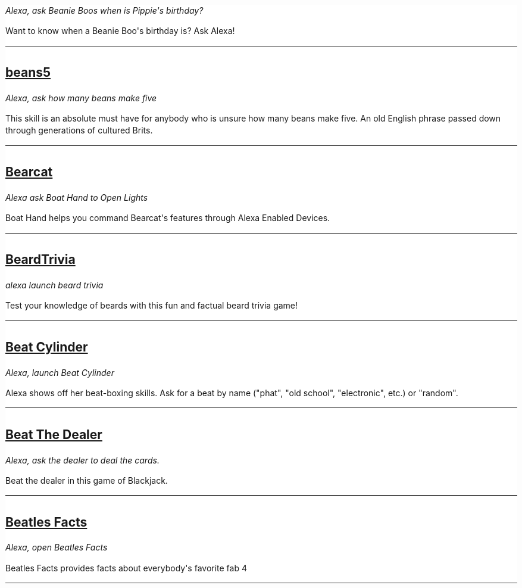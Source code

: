 *Alexa, ask Beanie Boos when is Pippie's birthday?*

Want to know when a Beanie Boo's birthday is?  Ask Alexa!

***

## [beans5](skills/B01EXNU2EI)

*Alexa, ask how many beans make five*

This skill is an absolute must have for anybody who is unsure how many beans make five. An old English phrase passed down through generations of cultured Brits.

***

## [Bearcat](skills/B01IRA6R2E)

*Alexa ask Boat Hand to Open Lights*

Boat Hand helps you command Bearcat's features through Alexa Enabled Devices.

***

## [BeardTrivia](skills/B01GY4TVRS)

*alexa launch beard trivia*

Test your knowledge of beards with this fun and factual beard trivia game!

***

## [Beat Cylinder](skills/B01BUI8610)

*Alexa, launch Beat Cylinder*

Alexa shows off her beat-boxing skills.  Ask for a beat by name ("phat", "old school", "electronic", etc.) or "random".

***

## [Beat The Dealer](skills/B017OC122Q)

*Alexa, ask the dealer to deal the cards.*

Beat the dealer in this game of Blackjack.

***

## [Beatles Facts](skills/B01LWO02SX)

*Alexa, open Beatles Facts*

Beatles Facts provides facts about everybody's favorite fab 4

***
